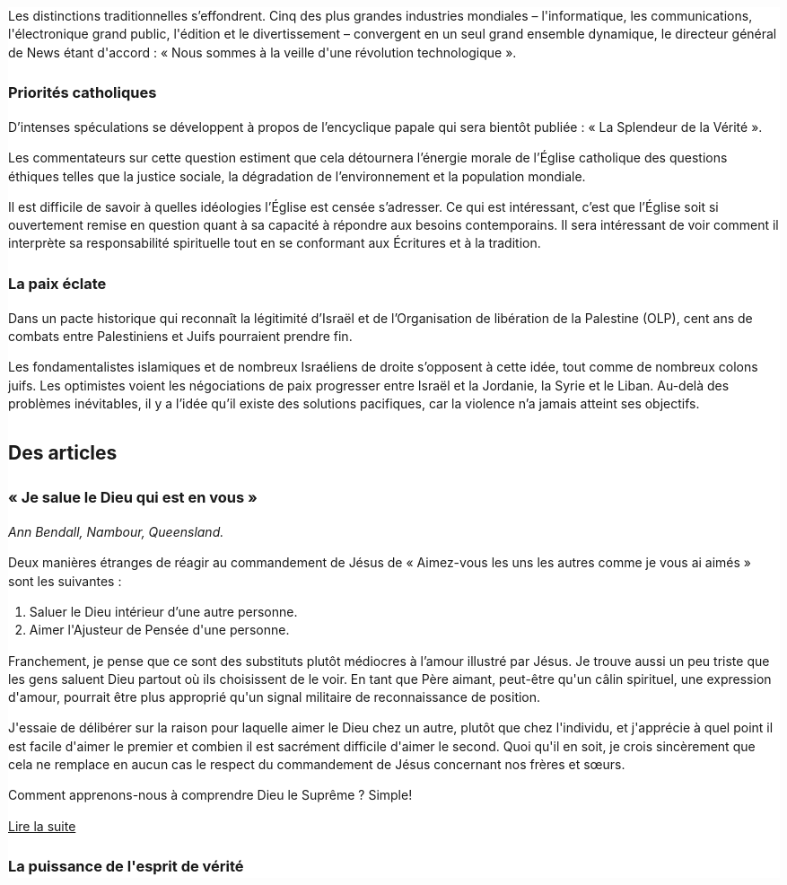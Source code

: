 Les distinctions traditionnelles s’effondrent. Cinq des plus grandes industries mondiales – l'informatique, les communications, l'électronique grand public, l'édition et le divertissement – convergent en un seul grand ensemble dynamique, le directeur général de News étant d'accord : « Nous sommes à la veille d'une révolution technologique ».

### Priorités catholiques

D’intenses spéculations se développent à propos de l’encyclique papale qui sera bientôt publiée : « La Splendeur de la Vérité ».

Les commentateurs sur cette question estiment que cela détournera l’énergie morale de l’Église catholique des questions éthiques telles que la justice sociale, la dégradation de l’environnement et la population mondiale.

Il est difficile de savoir à quelles idéologies l’Église est censée s’adresser. Ce qui est intéressant, c’est que l’Église soit si ouvertement remise en question quant à sa capacité à répondre aux besoins contemporains. Il sera intéressant de voir comment il interprète sa responsabilité spirituelle tout en se conformant aux Écritures et à la tradition.

### La paix éclate

Dans un pacte historique qui reconnaît la légitimité d’Israël et de l’Organisation de libération de la Palestine (OLP), cent ans de combats entre Palestiniens et Juifs pourraient prendre fin.

Les fondamentalistes islamiques et de nombreux Israéliens de droite s’opposent à cette idée, tout comme de nombreux colons juifs. Les optimistes voient les négociations de paix progresser entre Israël et la Jordanie, la Syrie et le Liban. Au-delà des problèmes inévitables, il y a l’idée qu’il existe des solutions pacifiques, car la violence n’a jamais atteint ses objectifs.

## Des articles

### « Je salue le Dieu qui est en vous »

_Ann Bendall, Nambour, Queensland._

Deux manières étranges de réagir au commandement de Jésus de « Aimez-vous les uns les autres comme je vous ai aimés » sont les suivantes :

1. Saluer le Dieu intérieur d’une autre personne.
2. Aimer l'Ajusteur de Pensée d'une personne.

Franchement, je pense que ce sont des substituts plutôt médiocres à l’amour illustré par Jésus. Je trouve aussi un peu triste que les gens saluent Dieu partout où ils choisissent de le voir. En tant que Père aimant, peut-être qu'un câlin spirituel, une expression d'amour, pourrait être plus approprié qu'un signal militaire de reconnaissance de position.

J'essaie de délibérer sur la raison pour laquelle aimer le Dieu chez un autre, plutôt que chez l'individu, et j'apprécie à quel point il est facile d'aimer le premier et combien il est sacrément difficile d'aimer le second. Quoi qu'il en soit, je crois sincèrement que cela ne remplace en aucun cas le respect du commandement de Jésus concernant nos frères et sœurs.

Comment apprenons-nous à comprendre Dieu le Suprême ? Simple!

[Lire la suite](/fr/article/Ann_Bendall/I_Salute_The_God_Within_You)

### La puissance de l'esprit de vérité
